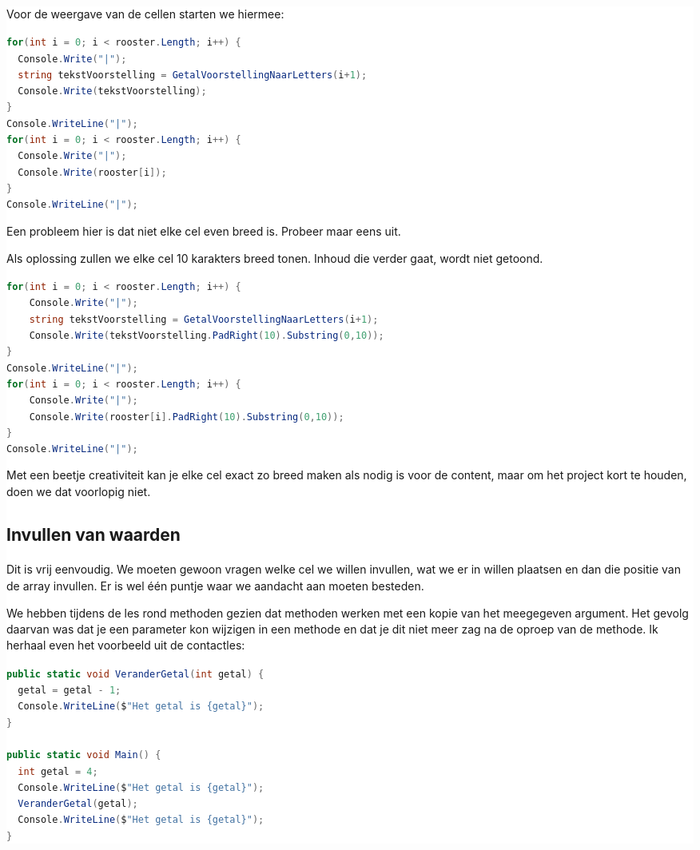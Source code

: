 Voor de weergave van de cellen starten we hiermee:

```csharp
for(int i = 0; i < rooster.Length; i++) {
  Console.Write("|");
  string tekstVoorstelling = GetalVoorstellingNaarLetters(i+1);
  Console.Write(tekstVoorstelling);
}
Console.WriteLine("|");
for(int i = 0; i < rooster.Length; i++) {
  Console.Write("|");
  Console.Write(rooster[i]);
}
Console.WriteLine("|");
```

Een probleem hier is dat niet elke cel even breed is. Probeer maar eens uit.

Als oplossing zullen we elke cel 10 karakters breed tonen. Inhoud die verder gaat, wordt niet getoond.

```csharp
for(int i = 0; i < rooster.Length; i++) {
    Console.Write("|");
    string tekstVoorstelling = GetalVoorstellingNaarLetters(i+1);
    Console.Write(tekstVoorstelling.PadRight(10).Substring(0,10));
}
Console.WriteLine("|");
for(int i = 0; i < rooster.Length; i++) {
    Console.Write("|");
    Console.Write(rooster[i].PadRight(10).Substring(0,10));
}
Console.WriteLine("|");
```

Met een beetje creativiteit kan je elke cel exact zo breed maken als nodig is voor de content, maar om het project kort te houden, doen we dat voorlopig niet.

## Invullen van waarden

Dit is vrij eenvoudig. We moeten gewoon vragen welke cel we willen invullen, wat we er in willen plaatsen en dan die positie van de array invullen. Er is wel één puntje waar we aandacht aan moeten besteden.

We hebben tijdens de les rond methoden gezien dat methoden werken met een kopie van het meegegeven argument. Het gevolg daarvan was dat je een parameter kon wijzigen in een methode en dat je dit niet meer zag na de oproep van de methode. Ik herhaal even het voorbeeld uit de contactles:

```csharp
public static void VeranderGetal(int getal) {
  getal = getal - 1;
  Console.WriteLine($"Het getal is {getal}");
}

public static void Main() {
  int getal = 4;
  Console.WriteLine($"Het getal is {getal}");
  VeranderGetal(getal);
  Console.WriteLine($"Het getal is {getal}");
}
```
